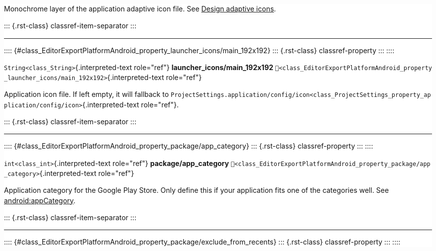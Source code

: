 Monochrome layer of the application adaptive icon file. See [Design
adaptive
icons](https://developer.android.com/develop/ui/views/launch/icon_design_adaptive#design-adaptive-icons).

::: {.rst-class}
classref-item-separator
:::

------------------------------------------------------------------------

:::: {#class_EditorExportPlatformAndroid_property_launcher_icons/main_192x192}
::: {.rst-class}
classref-property
:::
::::

`String<class_String>`{.interpreted-text role="ref"}
**launcher_icons/main_192x192**
`🔗<class_EditorExportPlatformAndroid_property_launcher_icons/main_192x192>`{.interpreted-text
role="ref"}

Application icon file. If left empty, it will fallback to
`ProjectSettings.application/config/icon<class_ProjectSettings_property_application/config/icon>`{.interpreted-text
role="ref"}.

::: {.rst-class}
classref-item-separator
:::

------------------------------------------------------------------------

:::: {#class_EditorExportPlatformAndroid_property_package/app_category}
::: {.rst-class}
classref-property
:::
::::

`int<class_int>`{.interpreted-text role="ref"} **package/app_category**
`🔗<class_EditorExportPlatformAndroid_property_package/app_category>`{.interpreted-text
role="ref"}

Application category for the Google Play Store. Only define this if your
application fits one of the categories well. See
[android:appCategory](https://developer.android.com/guide/topics/manifest/application-element#appCategory).

::: {.rst-class}
classref-item-separator
:::

------------------------------------------------------------------------

:::: {#class_EditorExportPlatformAndroid_property_package/exclude_from_recents}
::: {.rst-class}
classref-property
:::
::::
